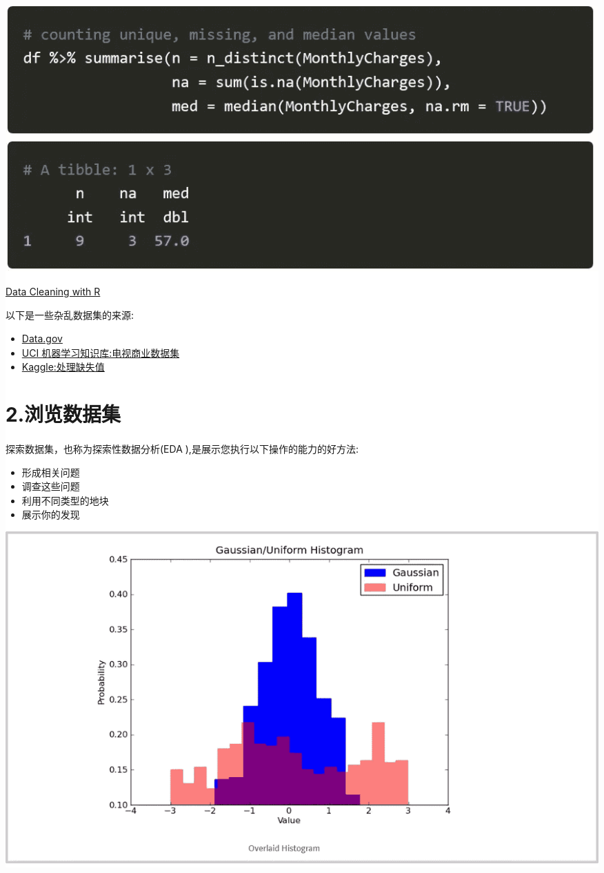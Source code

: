 ![](img/cfd969dd3067c94d06790d462fd4733a.png)

[Data Cleaning with R](https://www.dataoptimal.com/data-cleaning-with-r/)

以下是一些杂乱数据集的来源:

*   [Data.gov](https://www.data.gov/)
*   [UCI 机器学习知识库:电视商业数据集](http://archive.ics.uci.edu/ml/datasets/tv+news+channel+commercial+detection+dataset)
*   [Kaggle:处理缺失值](https://www.kaggle.com/rtatman/data-cleaning-challenge-handling-missing-values)

# 2.浏览数据集

探索数据集，也称为探索性数据分析(EDA ),是展示您执行以下操作的能力的好方法:

*   形成相关问题
*   调查这些问题
*   利用不同类型的地块
*   展示你的发现

![](img/55e5ff0b1ba436c02a7fc7ad34df8a54.png)